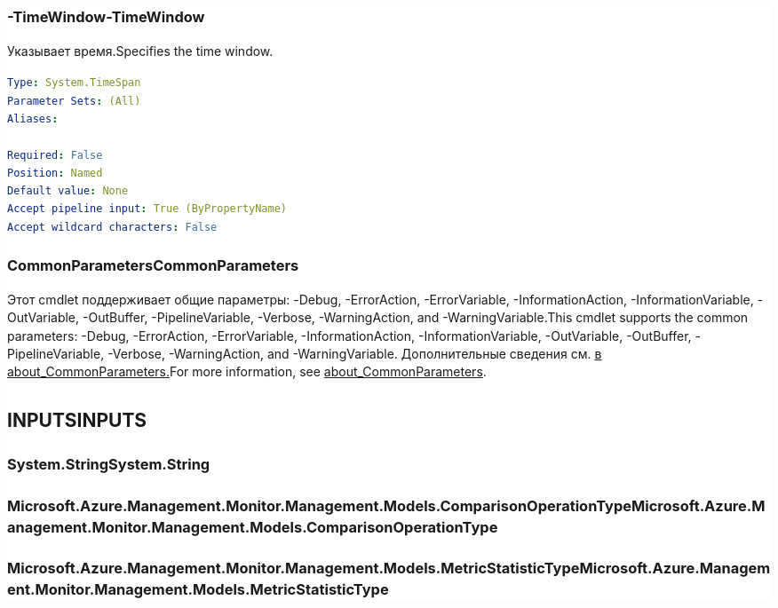 ### <span data-ttu-id="c5812-168">-TimeWindow</span><span class="sxs-lookup"><span data-stu-id="c5812-168">-TimeWindow</span></span>
<span data-ttu-id="c5812-169">Указывает время.</span><span class="sxs-lookup"><span data-stu-id="c5812-169">Specifies the time window.</span></span>

```yaml
Type: System.TimeSpan
Parameter Sets: (All)
Aliases:

Required: False
Position: Named
Default value: None
Accept pipeline input: True (ByPropertyName)
Accept wildcard characters: False
```

### <span data-ttu-id="c5812-170">CommonParameters</span><span class="sxs-lookup"><span data-stu-id="c5812-170">CommonParameters</span></span>
<span data-ttu-id="c5812-171">Этот cmdlet поддерживает общие параметры: -Debug, -ErrorAction, -ErrorVariable, -InformationAction, -InformationVariable, -OutVariable, -OutBuffer, -PipelineVariable, -Verbose, -WarningAction, and -WarningVariable.</span><span class="sxs-lookup"><span data-stu-id="c5812-171">This cmdlet supports the common parameters: -Debug, -ErrorAction, -ErrorVariable, -InformationAction, -InformationVariable, -OutVariable, -OutBuffer, -PipelineVariable, -Verbose, -WarningAction, and -WarningVariable.</span></span> <span data-ttu-id="c5812-172">Дополнительные сведения см. [в about_CommonParameters.](http://go.microsoft.com/fwlink/?LinkID=113216)</span><span class="sxs-lookup"><span data-stu-id="c5812-172">For more information, see [about_CommonParameters](http://go.microsoft.com/fwlink/?LinkID=113216).</span></span>

## <span data-ttu-id="c5812-173">INPUTS</span><span class="sxs-lookup"><span data-stu-id="c5812-173">INPUTS</span></span>

### <span data-ttu-id="c5812-174">System.String</span><span class="sxs-lookup"><span data-stu-id="c5812-174">System.String</span></span>

### <span data-ttu-id="c5812-175">Microsoft.Azure.Management.Monitor.Management.Models.ComparisonOperationType</span><span class="sxs-lookup"><span data-stu-id="c5812-175">Microsoft.Azure.Management.Monitor.Management.Models.ComparisonOperationType</span></span>

### <span data-ttu-id="c5812-176">Microsoft.Azure.Management.Monitor.Management.Models.MetricStatisticType</span><span class="sxs-lookup"><span data-stu-id="c5812-176">Microsoft.Azure.Management.Monitor.Management.Models.MetricStatisticType</span></span>
